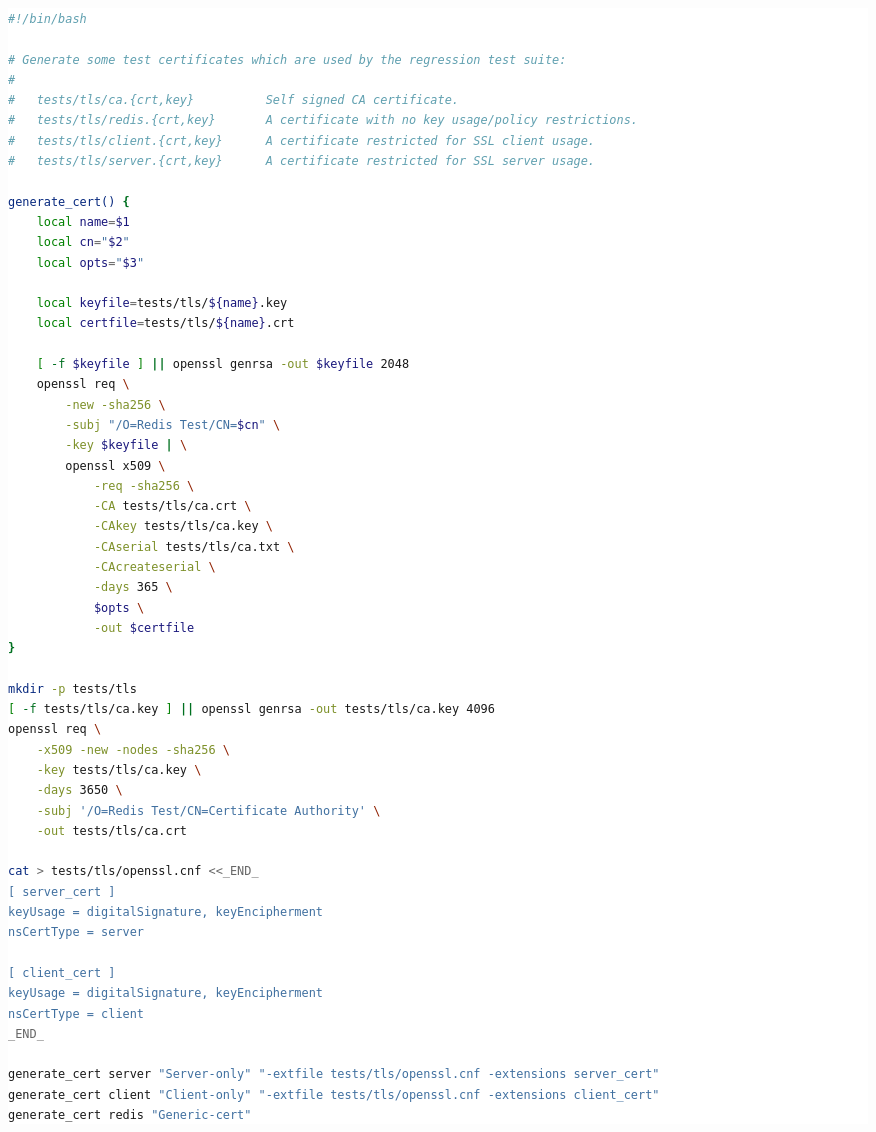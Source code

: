 ``` bash
#!/bin/bash

# Generate some test certificates which are used by the regression test suite:
#
#   tests/tls/ca.{crt,key}          Self signed CA certificate.
#   tests/tls/redis.{crt,key}       A certificate with no key usage/policy restrictions.
#   tests/tls/client.{crt,key}      A certificate restricted for SSL client usage.
#   tests/tls/server.{crt,key}      A certificate restricted for SSL server usage.

generate_cert() {
    local name=$1
    local cn="$2"
    local opts="$3"

    local keyfile=tests/tls/${name}.key
    local certfile=tests/tls/${name}.crt

    [ -f $keyfile ] || openssl genrsa -out $keyfile 2048
    openssl req \
        -new -sha256 \
        -subj "/O=Redis Test/CN=$cn" \
        -key $keyfile | \
        openssl x509 \
            -req -sha256 \
            -CA tests/tls/ca.crt \
            -CAkey tests/tls/ca.key \
            -CAserial tests/tls/ca.txt \
            -CAcreateserial \
            -days 365 \
            $opts \
            -out $certfile
}

mkdir -p tests/tls
[ -f tests/tls/ca.key ] || openssl genrsa -out tests/tls/ca.key 4096
openssl req \
    -x509 -new -nodes -sha256 \
    -key tests/tls/ca.key \
    -days 3650 \
    -subj '/O=Redis Test/CN=Certificate Authority' \
    -out tests/tls/ca.crt

cat > tests/tls/openssl.cnf <<_END_
[ server_cert ]
keyUsage = digitalSignature, keyEncipherment
nsCertType = server

[ client_cert ]
keyUsage = digitalSignature, keyEncipherment
nsCertType = client
_END_

generate_cert server "Server-only" "-extfile tests/tls/openssl.cnf -extensions server_cert"
generate_cert client "Client-only" "-extfile tests/tls/openssl.cnf -extensions client_cert"
generate_cert redis "Generic-cert"
```
